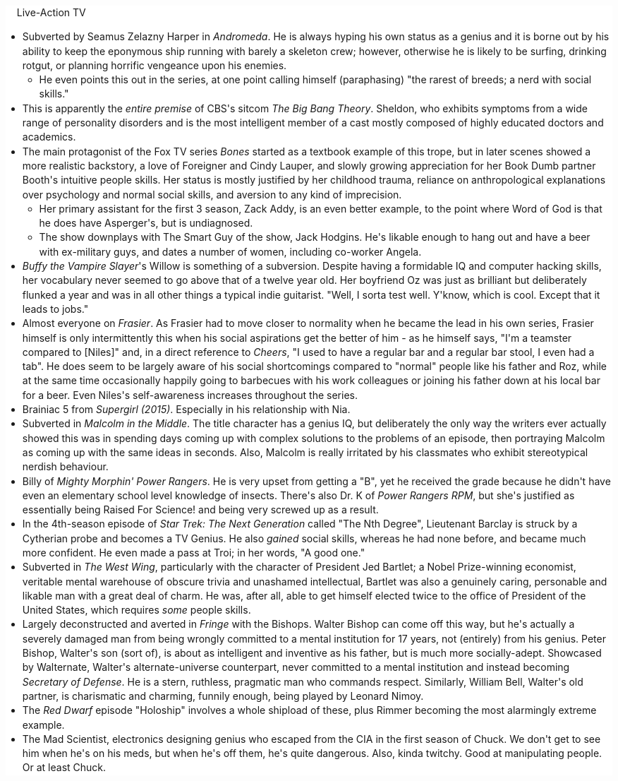     Live-Action TV 

-   Subverted by Seamus Zelazny Harper in _Andromeda_. He is always hyping his own status as a genius and it is borne out by his ability to keep the eponymous ship running with barely a skeleton crew; however, otherwise he is likely to be surfing, drinking rotgut, or planning horrific vengeance upon his enemies.
    -   He even points this out in the series, at one point calling himself (paraphasing) "the rarest of breeds; a nerd with social skills."
-   This is apparently the _entire premise_ of CBS's sitcom _The Big Bang Theory_. Sheldon, who exhibits symptoms from a wide range of personality disorders and is the most intelligent member of a cast mostly composed of highly educated doctors and academics.
-   The main protagonist of the Fox TV series _Bones_ started as a textbook example of this trope, but in later scenes showed a more realistic backstory, a love of Foreigner and Cindy Lauper, and slowly growing appreciation for her Book Dumb partner Booth's intuitive people skills. Her status is mostly justified by her childhood trauma, reliance on anthropological explanations over psychology and normal social skills, and aversion to any kind of imprecision.
    -   Her primary assistant for the first 3 season, Zack Addy, is an even better example, to the point where Word of God is that he does have Asperger's, but is undiagnosed.
    -   The show downplays with The Smart Guy of the show, Jack Hodgins. He's likable enough to hang out and have a beer with ex-military guys, and dates a number of women, including co-worker Angela.
-   _Buffy the Vampire Slayer_'s Willow is something of a subversion. Despite having a formidable IQ and computer hacking skills, her vocabulary never seemed to go above that of a twelve year old. Her boyfriend Oz was just as brilliant but deliberately flunked a year and was in all other things a typical indie guitarist. "Well, I sorta test well. Y'know, which is cool. Except that it leads to jobs."
-   Almost everyone on _Frasier_. As Frasier had to move closer to normality when he became the lead in his own series, Frasier himself is only intermittently this when his social aspirations get the better of him - as he himself says, "I'm a teamster compared to \[Niles\]" and, in a direct reference to _Cheers_, "I used to have a regular bar and a regular bar stool, I even had a tab". He does seem to be largely aware of his social shortcomings compared to "normal" people like his father and Roz, while at the same time occasionally happily going to barbecues with his work colleagues or joining his father down at his local bar for a beer. Even Niles's self-awareness increases throughout the series.
-   Brainiac 5 from _Supergirl (2015)_. Especially in his relationship with Nia.
-   Subverted in _Malcolm in the Middle_. The title character has a genius IQ, but deliberately the only way the writers ever actually showed this was in spending days coming up with complex solutions to the problems of an episode, then portraying Malcolm as coming up with the same ideas in seconds. Also, Malcolm is really irritated by his classmates who exhibit stereotypical nerdish behaviour.
-   Billy of _Mighty Morphin' Power Rangers_. He is very upset from getting a "B", yet he received the grade because he didn't have even an elementary school level knowledge of insects. There's also Dr. K of _Power Rangers RPM_, but she's justified as essentially being Raised For Science! and being very screwed up as a result.
-   In the 4th-season episode of _Star Trek: The Next Generation_ called "The Nth Degree", Lieutenant Barclay is struck by a Cytherian probe and becomes a TV Genius. He also _gained_ social skills, whereas he had none before, and became much more confident. He even made a pass at Troi; in her words, "A good one."
-   Subverted in _The West Wing_, particularly with the character of President Jed Bartlet; a Nobel Prize-winning economist, veritable mental warehouse of obscure trivia and unashamed intellectual, Bartlet was also a genuinely caring, personable and likable man with a great deal of charm. He was, after all, able to get himself elected twice to the office of President of the United States, which requires _some_ people skills.
-   Largely deconstructed and averted in _Fringe_ with the Bishops. Walter Bishop can come off this way, but he's actually a severely damaged man from being wrongly committed to a mental institution for 17 years, not (entirely) from his genius. Peter Bishop, Walter's son (sort of), is about as intelligent and inventive as his father, but is much more socially-adept. Showcased by Walternate, Walter's alternate-universe counterpart, never committed to a mental institution and instead becoming _Secretary of Defense_. He is a stern, ruthless, pragmatic man who commands respect. Similarly, William Bell, Walter's old partner, is charismatic and charming, funnily enough, being played by Leonard Nimoy.
-   The _Red Dwarf_ episode "Holoship" involves a whole shipload of these, plus Rimmer becoming the most alarmingly extreme example.
-   The Mad Scientist, electronics designing genius who escaped from the CIA in the first season of Chuck. We don't get to see him when he's on his meds, but when he's off them, he's quite dangerous. Also, kinda twitchy. Good at manipulating people. Or at least Chuck.